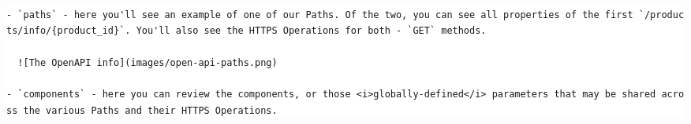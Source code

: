     - `paths` - here you'll see an example of one of our Paths. Of the two, you can see all properties of the first `/products/info/{product_id}`. You'll also see the HTTPS Operations for both - `GET` methods.

      ![The OpenAPI info](images/open-api-paths.png)

    - `components` - here you can review the components, or those <i>globally-defined</i> parameters that may be shared across the various Paths and their HTTPS Operations.
